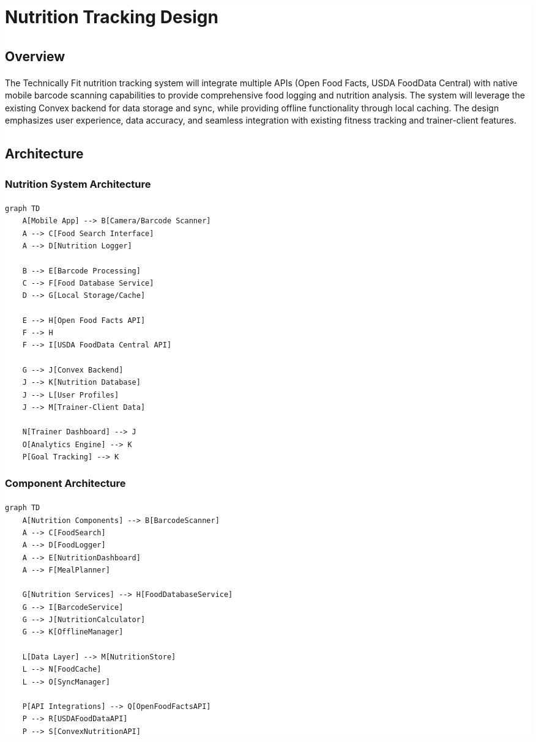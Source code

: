 # Nutrition Tracking Design

## Overview

The Technically Fit nutrition tracking system will integrate multiple APIs (Open Food Facts, USDA FoodData Central) with native mobile barcode scanning capabilities to provide comprehensive food logging and nutrition analysis. The system will leverage the existing Convex backend for data storage and sync, while providing offline functionality through local caching. The design emphasizes user experience, data accuracy, and seamless integration with existing fitness tracking and trainer-client features.

## Architecture

### Nutrition System Architecture

```mermaid
graph TD
    A[Mobile App] --> B[Camera/Barcode Scanner]
    A --> C[Food Search Interface]
    A --> D[Nutrition Logger]
    
    B --> E[Barcode Processing]
    C --> F[Food Database Service]
    D --> G[Local Storage/Cache]
    
    E --> H[Open Food Facts API]
    F --> H
    F --> I[USDA FoodData Central API]
    
    G --> J[Convex Backend]
    J --> K[Nutrition Database]
    J --> L[User Profiles]
    J --> M[Trainer-Client Data]
    
    N[Trainer Dashboard] --> J
    O[Analytics Engine] --> K
    P[Goal Tracking] --> K
```

### Component Architecture

```mermaid
graph TD
    A[Nutrition Components] --> B[BarcodeScanner]
    A --> C[FoodSearch]
    A --> D[FoodLogger]
    A --> E[NutritionDashboard]
    A --> F[MealPlanner]
    
    G[Nutrition Services] --> H[FoodDatabaseService]
    G --> I[BarcodeService]
    G --> J[NutritionCalculator]
    G --> K[OfflineManager]
    
    L[Data Layer] --> M[NutritionStore]
    L --> N[FoodCache]
    L --> O[SyncManager]
    
    P[API Integrations] --> Q[OpenFoodFactsAPI]
    P --> R[USDAFoodDataAPI]
    P --> S[ConvexNutritionAPI]
```
